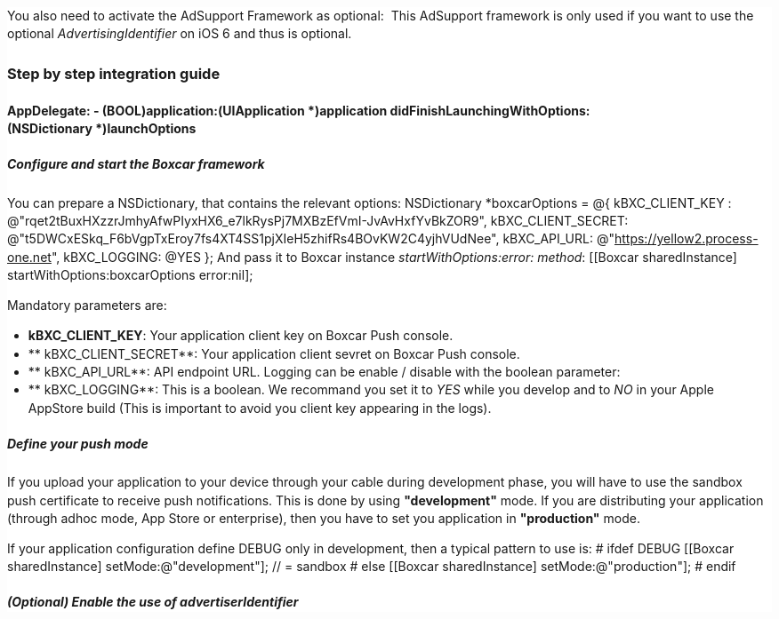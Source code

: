 You also need to activate the AdSupport Framework as optional:
![]()
This AdSupport framework is only used if you want to use the optional _AdvertisingIdentifier_ on iOS 6 and thus is optional.

### Step by step integration guide

#### AppDelegate: - (BOOL)application:(UIApplication *)application didFinishLaunchingWithOptions:(NSDictionary *)launchOptions

##### Configure and start the Boxcar framework

You can prepare a NSDictionary, that contains the relevant options:
	NSDictionary *boxcarOptions = @{ kBXC_CLIENT_KEY   : @"rqet2tBuxHXzzrJmhyAfwPIyxHX6_e7lkRysPj7MXBzEfVmI-JvAvHxfYvBkZOR9",
	                                 kBXC_CLIENT_SECRET: @"t5DWCxESkq_F6bVgpTxEroy7fs4XT4SS1pjXIeH5zhifRs4BOvKW2C4yjhVUdNee",
	                                 kBXC_API_URL:       @"https://yellow2.process-one.net",
	                                 kBXC_LOGGING: @YES };
And pass it to Boxcar instance *startWithOptions:error: method*:
	[[Boxcar sharedInstance] startWithOptions:boxcarOptions error:nil];

Mandatory parameters are:
* **kBXC\_CLIENT\_KEY**: Your application client key on Boxcar Push console.
* ** kBXC\_CLIENT\_SECRET**: Your application client sevret on Boxcar Push console.
* ** kBXC\_API\_URL**: API endpoint URL.
Logging can be enable / disable with the boolean parameter:
* ** kBXC\_LOGGING**: This is a boolean. We recommand you set it to *YES* while you develop and to *NO* in your Apple AppStore build (This is important to avoid you client key appearing in the logs).

##### Define your push mode

If you upload your application to your device through your cable during development phase, you will have to use the sandbox push certificate to receive push notifications. This is done by using __"development"__ mode.
If you are distributing your application (through adhoc mode, App Store or enterprise), then you have to set you application in __"production"__ mode.

If your application configuration define DEBUG only in development, then a typical pattern to use is:
	# ifdef DEBUG
	[[Boxcar sharedInstance] setMode:@"development"];  // = sandbox
	# else
	[[Boxcar sharedInstance] setMode:@"production"];
	# endif

##### (Optional) Enable the use of advertiserIdentifier


[^1]:	Sandbox is for "development" mode. You use it for applications uploaded to your device directly from XCode.
[^2]:	Device tokens are stored on Boxcar Push Service and are not expected to be used by developer to send push notifications throught our service.
[^3]:	If the alias you pass to Boxcar Push Service has not been validated by your app and cannot be trusted, consider the risk of hijack of notifications by someone using an illegitimate alias.
[1]:	mailto:support@boxcar.uservoice.com
[2]:	http://developer.apple.com/library/ios/%23documentation/NetworkingInternet/Conceptual/RemoteNotificationsPG/ProvisioningDevelopment/ProvisioningDevelopment.html
[image-1]:	push_console_project_list.png